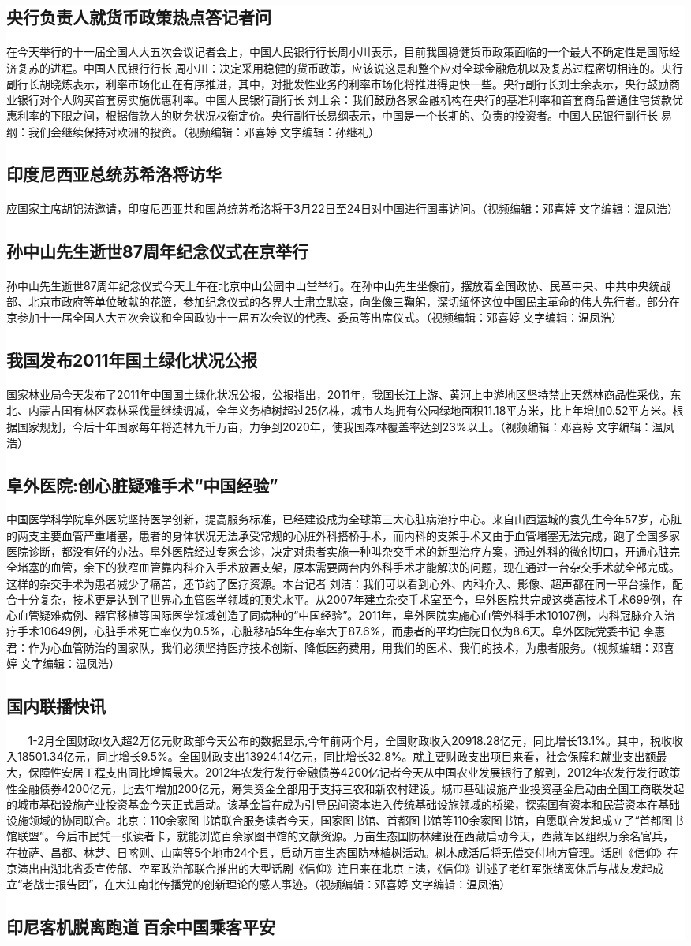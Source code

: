 
## 央行负责人就货币政策热点答记者问


在今天举行的十一届全国人大五次会议记者会上，中国人民银行行长周小川表示，目前我国稳健货币政策面临的一个最大不确定性是国际经济复苏的进程。中国人民银行行长 周小川：决定采用稳健的货币政策，应该说这是和整个应对全球金融危机以及复苏过程密切相连的。央行副行长胡晓炼表示，利率市场化正在有序推进，其中，对批发性业务的利率市场化将推进得更快一些。央行副行长刘士余表示，央行鼓励商业银行对个人购买首套房实施优惠利率。中国人民银行副行长 刘士余：我们鼓励各家金融机构在央行的基准利率和首套商品普通住宅贷款优惠利率的下限之间，根据借款人的财务状况权衡定价。央行副行长易纲表示，中国是一个长期的、负责的投资者。中国人民银行副行长 易纲：我们会继续保持对欧洲的投资。（视频编辑：邓喜婷 文字编辑：孙继礼）


## 印度尼西亚总统苏希洛将访华


应国家主席胡锦涛邀请，印度尼西亚共和国总统苏希洛将于3月22日至24日对中国进行国事访问。（视频编辑：邓喜婷 文字编辑：温凤浩）


## 孙中山先生逝世87周年纪念仪式在京举行


孙中山先生逝世87周年纪念仪式今天上午在北京中山公园中山堂举行。在孙中山先生坐像前，摆放着全国政协、民革中央、中共中央统战部、北京市政府等单位敬献的花篮，参加纪念仪式的各界人士肃立默哀，向坐像三鞠躬，深切缅怀这位中国民主革命的伟大先行者。部分在京参加十一届全国人大五次会议和全国政协十一届五次会议的代表、委员等出席仪式。（视频编辑：邓喜婷 文字编辑：温凤浩）


## 我国发布2011年国土绿化状况公报


国家林业局今天发布了2011年中国国土绿化状况公报，公报指出，2011年，我国长江上游、黄河上中游地区坚持禁止天然林商品性采伐，东北、内蒙古国有林区森林采伐量继续调减，全年义务植树超过25亿株，城市人均拥有公园绿地面积11.18平方米，比上年增加0.52平方米。根据国家规划，今后十年国家每年将造林九千万亩，力争到2020年，使我国森林覆盖率达到23%以上。（视频编辑：邓喜婷 文字编辑：温凤浩）


## 阜外医院:创心脏疑难手术“中国经验”


中国医学科学院阜外医院坚持医学创新，提高服务标准，已经建设成为全球第三大心脏病治疗中心。来自山西运城的袁先生今年57岁，心脏的两支主要血管严重堵塞，患者的身体状况无法承受常规的心脏外科搭桥手术，而内科的支架手术又由于血管堵塞无法完成，跑了全国多家医院诊断，都没有好的办法。阜外医院经过专家会诊，决定对患者实施一种叫杂交手术的新型治疗方案，通过外科的微创切口，开通心脏完全堵塞的血管，余下的狭窄血管靠内科介入手术放置支架，原本需要两台内外科手术才能解决的问题，现在通过一台杂交手术就全部完成。这样的杂交手术为患者减少了痛苦，还节约了医疗资源。本台记者 刘洁：我们可以看到心外、内科介入、影像、超声都在同一平台操作，配合十分复杂，技术更是达到了世界心血管医学领域的顶尖水平。从2007年建立杂交手术室至今，阜外医院共完成这类高技术手术699例，在心血管疑难病例、器官移植等国际医学领域创造了同病种的“中国经验”。2011年，阜外医院实施心血管外科手术10107例，内科冠脉介入治疗手术10649例，心脏手术死亡率仅为0.5%，心脏移植5年生存率大于87.6%，而患者的平均住院日仅为8.6天。阜外医院党委书记 李惠君：作为心血管防治的国家队，我们必须坚持医疗技术创新、降低医药费用，用我们的医术、我们的技术，为患者服务。（视频编辑：邓喜婷 文字编辑：温凤浩）


## 国内联播快讯


       1-2月全国财政收入超2万亿元财政部今天公布的数据显示,今年前两个月，全国财政收入20918.28亿元，同比增长13.1%。其中，税收收入18501.34亿元，同比增长9.5%。全国财政支出13924.14亿元，同比增长32.8%。就主要财政支出项目来看，社会保障和就业支出额最大，保障性安居工程支出同比增幅最大。2012年农发行发行金融债券4200亿记者今天从中国农业发展银行了解到，2012年农发行发行政策性金融债券4200亿元，比去年增加200亿元，筹集资金全部用于支持三农和新农村建设。城市基础设施产业投资基金启动由全国工商联发起的城市基础设施产业投资基金今天正式启动。该基金旨在成为引导民间资本进入传统基础设施领域的桥梁，探索国有资本和民营资本在基础设施领域的协同联合。北京：110余家图书馆联合服务读者今天，国家图书馆、首都图书馆等110余家图书馆，自愿联合发起成立了“首都图书馆联盟”。今后市民凭一张读者卡，就能浏览百余家图书馆的文献资源。万亩生态国防林建设在西藏启动今天，西藏军区组织万余名官兵，在拉萨、昌都、林芝、日喀则、山南等5个地市24个县，启动万亩生态国防林植树活动。树木成活后将无偿交付地方管理。话剧《信仰》在京演出由湖北省委宣传部、空军政治部联合推出的大型话剧《信仰》连日来在北京上演，《信仰》讲述了老红军张绪离休后与战友发起成立“老战士报告团”，在大江南北传播党的创新理论的感人事迹。（视频编辑：邓喜婷 文字编辑：温凤浩）


## 印尼客机脱离跑道 百余中国乘客平安
